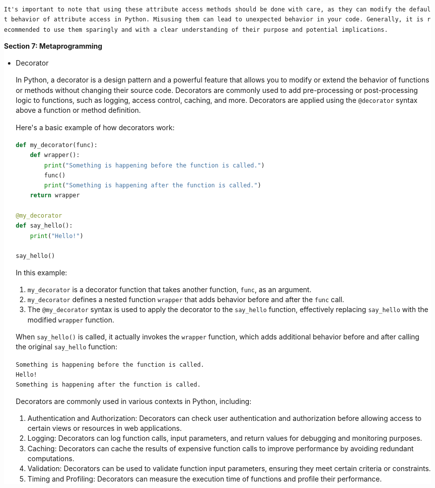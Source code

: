     
    It's important to note that using these attribute access methods should be done with care, as they can modify the default behavior of attribute access in Python. Misusing them can lead to unexpected behavior in your code. Generally, it is recommended to use them sparingly and with a clear understanding of their purpose and potential implications.
    

**Section 7: Metaprogramming**

- Decorator
    
    In Python, a decorator is a design pattern and a powerful feature that allows you to modify or extend the behavior of functions or methods without changing their source code. Decorators are commonly used to add pre-processing or post-processing logic to functions, such as logging, access control, caching, and more. Decorators are applied using the `@decorator` syntax above a function or method definition.
    
    Here's a basic example of how decorators work:
    
    ```python
    def my_decorator(func):
        def wrapper():
            print("Something is happening before the function is called.")
            func()
            print("Something is happening after the function is called.")
        return wrapper
    
    @my_decorator
    def say_hello():
        print("Hello!")
    
    say_hello()
    
    ```
    
    In this example:
    
    1. `my_decorator` is a decorator function that takes another function, `func`, as an argument.
    2. `my_decorator` defines a nested function `wrapper` that adds behavior before and after the `func` call.
    3. The `@my_decorator` syntax is used to apply the decorator to the `say_hello` function, effectively replacing `say_hello` with the modified `wrapper` function.
    
    When `say_hello()` is called, it actually invokes the `wrapper` function, which adds additional behavior before and after calling the original `say_hello` function:
    
    ```
    Something is happening before the function is called.
    Hello!
    Something is happening after the function is called.
    
    ```
    
    Decorators are commonly used in various contexts in Python, including:
    
    1. Authentication and Authorization: Decorators can check user authentication and authorization before allowing access to certain views or resources in web applications.
    2. Logging: Decorators can log function calls, input parameters, and return values for debugging and monitoring purposes.
    3. Caching: Decorators can cache the results of expensive function calls to improve performance by avoiding redundant computations.
    4. Validation: Decorators can be used to validate function input parameters, ensuring they meet certain criteria or constraints.
    5. Timing and Profiling: Decorators can measure the execution time of functions and profile their performance.
    